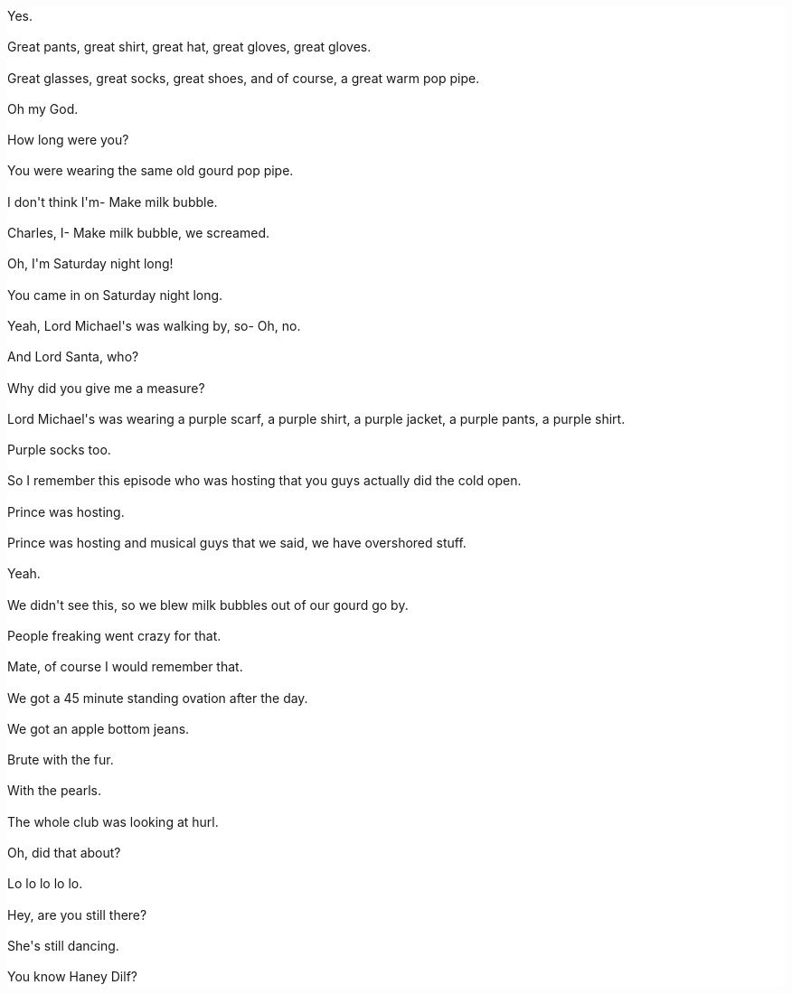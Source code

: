 Yes.

Great pants, great shirt, great hat, great gloves, great gloves.

Great glasses, great socks, great shoes, and of course, a great warm pop pipe.

Oh my God.

How long were you?

You were wearing the same old gourd pop pipe.

I don't think I'm- Make milk bubble.

Charles, I- Make milk bubble, we screamed.

Oh, I'm Saturday night long!

You came in on Saturday night long.

Yeah, Lord Michael's was walking by, so- Oh, no.

And Lord Santa, who?

Why did you give me a measure?

Lord Michael's was wearing a purple scarf, a purple shirt, a purple jacket, a purple pants, a purple shirt.

Purple socks too.

So I remember this episode who was hosting that you guys actually did the cold open.

Prince was hosting.

Prince was hosting and musical guys that we said, we have overshored stuff.

Yeah.

We didn't see this, so we blew milk bubbles out of our gourd go by.

People freaking went crazy for that.

Mate, of course I would remember that.

We got a 45 minute standing ovation after the day.

We got an apple bottom jeans.

Brute with the fur.

With the pearls.

The whole club was looking at hurl.

Oh, did that about?

Lo lo lo lo lo.

Hey, are you still there?

She's still dancing.

You know Haney Dilf?
